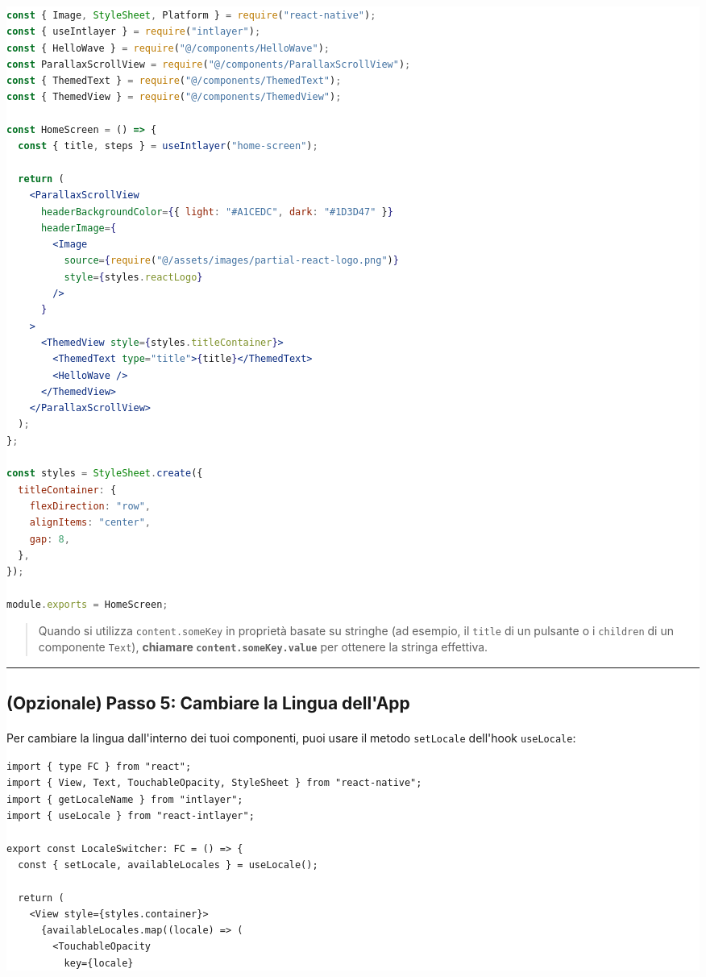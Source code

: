 ```jsx fileName="app/(tabs)/index.content.csx" codeFormat="commonjs"
const { Image, StyleSheet, Platform } = require("react-native");
const { useIntlayer } = require("intlayer");
const { HelloWave } = require("@/components/HelloWave");
const ParallaxScrollView = require("@/components/ParallaxScrollView");
const { ThemedText } = require("@/components/ThemedText");
const { ThemedView } = require("@/components/ThemedView");

const HomeScreen = () => {
  const { title, steps } = useIntlayer("home-screen");

  return (
    <ParallaxScrollView
      headerBackgroundColor={{ light: "#A1CEDC", dark: "#1D3D47" }}
      headerImage={
        <Image
          source={require("@/assets/images/partial-react-logo.png")}
          style={styles.reactLogo}
        />
      }
    >
      <ThemedView style={styles.titleContainer}>
        <ThemedText type="title">{title}</ThemedText>
        <HelloWave />
      </ThemedView>
    </ParallaxScrollView>
  );
};

const styles = StyleSheet.create({
  titleContainer: {
    flexDirection: "row",
    alignItems: "center",
    gap: 8,
  },
});

module.exports = HomeScreen;
```

> Quando si utilizza `content.someKey` in proprietà basate su stringhe (ad esempio, il `title` di un pulsante o i `children` di un componente `Text`), **chiamare `content.someKey.value`** per ottenere la stringa effettiva.

---

## (Opzionale) Passo 5: Cambiare la Lingua dell'App

Per cambiare la lingua dall'interno dei tuoi componenti, puoi usare il metodo `setLocale` dell'hook `useLocale`:

```tsx fileName="src/components/LocaleSwitcher.tsx" codeFormat="typescript"
import { type FC } from "react";
import { View, Text, TouchableOpacity, StyleSheet } from "react-native";
import { getLocaleName } from "intlayer";
import { useLocale } from "react-intlayer";

export const LocaleSwitcher: FC = () => {
  const { setLocale, availableLocales } = useLocale();

  return (
    <View style={styles.container}>
      {availableLocales.map((locale) => (
        <TouchableOpacity
          key={locale}
```